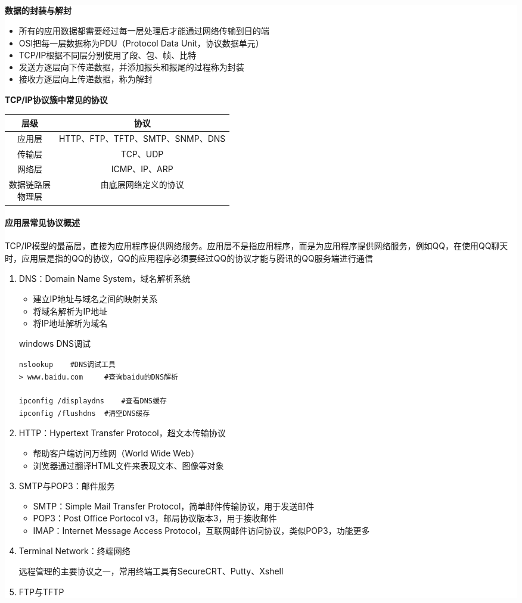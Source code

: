**数据的封装与解封**

- 所有的应用数据都需要经过每一层处理后才能通过网络传输到目的端
- OSI把每一层数据称为PDU（Protocol Data Unit，协议数据单元）
- TCP/IP根据不同层分别使用了段、包、帧、比特
- 发送方逐层向下传递数据，并添加报头和报尾的过程称为封装
- 接收方逐层向上传递数据，称为解封

**TCP/IP协议簇中常见的协议**

|层级|协议|
|:-:|:-:|
|应用层|HTTP、FTP、TFTP、SMTP、SNMP、DNS|
|传输层|TCP、UDP|
|网络层|ICMP、IP、ARP|
|数据链路层<br />物理层|由底层网络定义的协议|

#### 应用层常见协议概述

TCP/IP模型的最高层，直接为应用程序提供网络服务。应用层不是指应用程序，而是为应用程序提供网络服务，例如QQ，在使用QQ聊天时，应用层是指的QQ的协议，QQ的应用程序必须要经过QQ的协议才能与腾讯的QQ服务端进行通信

1. DNS：Domain Name System，域名解析系统

    - 建立IP地址与域名之间的映射关系
    - 将域名解析为IP地址
    - 将IP地址解析为域名

    windows DNS调试

    ```
    nslookup	#DNS调试工具
    > www.baidu.com		#查询baidu的DNS解析

    ipconfig /displaydns	#查看DNS缓存
    ipconfig /flushdns	#清空DNS缓存
    ```

2. HTTP：Hypertext Transfer Protocol，超文本传输协议

    - 帮助客户端访问万维网（World Wide Web）
    - 浏览器通过翻译HTML文件来表现文本、图像等对象

3. SMTP与POP3：邮件服务

    - SMTP：Simple Mail Transfer Protocol，简单邮件传输协议，用于发送邮件
    - POP3：Post Office Portocol v3，邮局协议版本3，用于接收邮件
    - IMAP：Internet Message Access Protocol，互联网邮件访问协议，类似POP3，功能更多

4. Terminal Network：终端网络

    远程管理的主要协议之一，常用终端工具有SecureCRT、Putty、Xshell

5. FTP与TFTP
